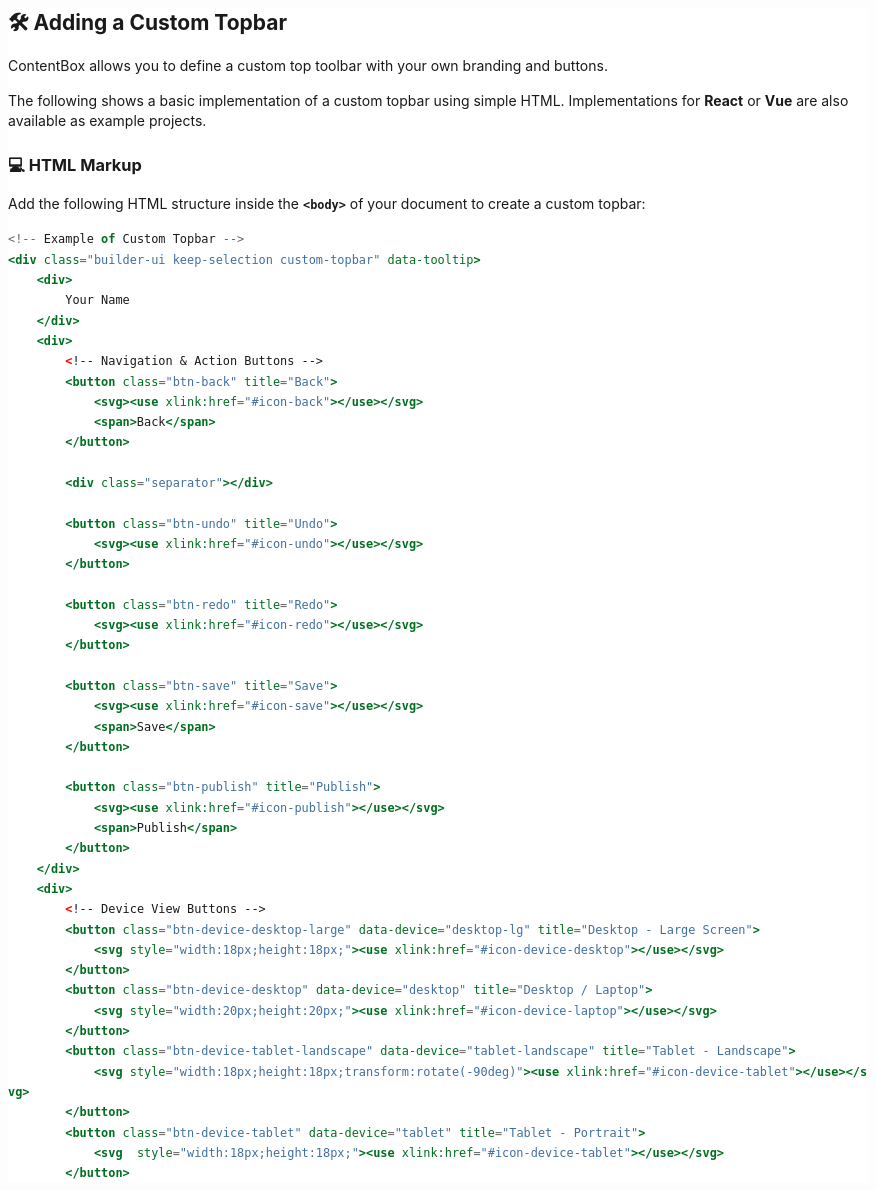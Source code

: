 ## **🛠 Adding a Custom Topbar**

ContentBox allows you to define a custom top toolbar with your own branding and buttons.

The following shows a basic implementation of a custom topbar using simple HTML. Implementations for **React**  or **Vue** are also available as example projects.

### **💻 HTML Markup**

Add the following HTML structure inside the **`<body>`** of your document to create a custom topbar:

```jsx
<!-- Example of Custom Topbar -->
<div class="builder-ui keep-selection custom-topbar" data-tooltip>
    <div>
        Your Name
    </div>
    <div>
        <!-- Navigation & Action Buttons -->
        <button class="btn-back" title="Back">
            <svg><use xlink:href="#icon-back"></use></svg>
            <span>Back</span>
        </button>

        <div class="separator"></div>

        <button class="btn-undo" title="Undo">
            <svg><use xlink:href="#icon-undo"></use></svg>
        </button>

        <button class="btn-redo" title="Redo">
            <svg><use xlink:href="#icon-redo"></use></svg>
        </button>

        <button class="btn-save" title="Save">
            <svg><use xlink:href="#icon-save"></use></svg>
            <span>Save</span>
        </button>

        <button class="btn-publish" title="Publish">
            <svg><use xlink:href="#icon-publish"></use></svg>
            <span>Publish</span>
        </button>
    </div>
    <div>
        <!-- Device View Buttons -->
        <button class="btn-device-desktop-large" data-device="desktop-lg" title="Desktop - Large Screen">
            <svg style="width:18px;height:18px;"><use xlink:href="#icon-device-desktop"></use></svg>
        </button>
        <button class="btn-device-desktop" data-device="desktop" title="Desktop / Laptop">
            <svg style="width:20px;height:20px;"><use xlink:href="#icon-device-laptop"></use></svg>
        </button>
        <button class="btn-device-tablet-landscape" data-device="tablet-landscape" title="Tablet - Landscape">
            <svg style="width:18px;height:18px;transform:rotate(-90deg)"><use xlink:href="#icon-device-tablet"></use></svg>
        </button>
        <button class="btn-device-tablet" data-device="tablet" title="Tablet - Portrait">
            <svg  style="width:18px;height:18px;"><use xlink:href="#icon-device-tablet"></use></svg>
        </button>
```
